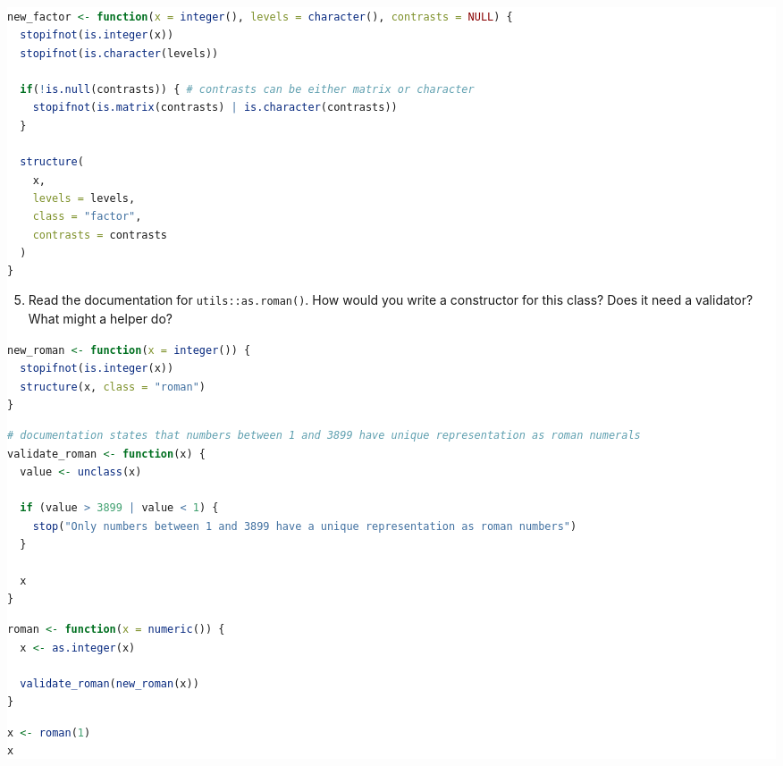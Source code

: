 
```r
new_factor <- function(x = integer(), levels = character(), contrasts = NULL) {
  stopifnot(is.integer(x))
  stopifnot(is.character(levels))
  
  if(!is.null(contrasts)) { # contrasts can be either matrix or character
    stopifnot(is.matrix(contrasts) | is.character(contrasts))
  }

  structure(
    x,
    levels = levels,
    class = "factor",
    contrasts = contrasts
  )
}
```

5. Read the documentation for `utils::as.roman()`. How would you write a constructor
for this class? Does it need a validator? What might a helper do?


```r
new_roman <- function(x = integer()) {
  stopifnot(is.integer(x))
  structure(x, class = "roman")
}
```


```r
# documentation states that numbers between 1 and 3899 have unique representation as roman numerals
validate_roman <- function(x) {
  value <- unclass(x)
  
  if (value > 3899 | value < 1) {
    stop("Only numbers between 1 and 3899 have a unique representation as roman numbers")
  }
  
  x
}
```


```r
roman <- function(x = numeric()) {
  x <- as.integer(x)
  
  validate_roman(new_roman(x))
}
```


```r
x <- roman(1)
x
```
